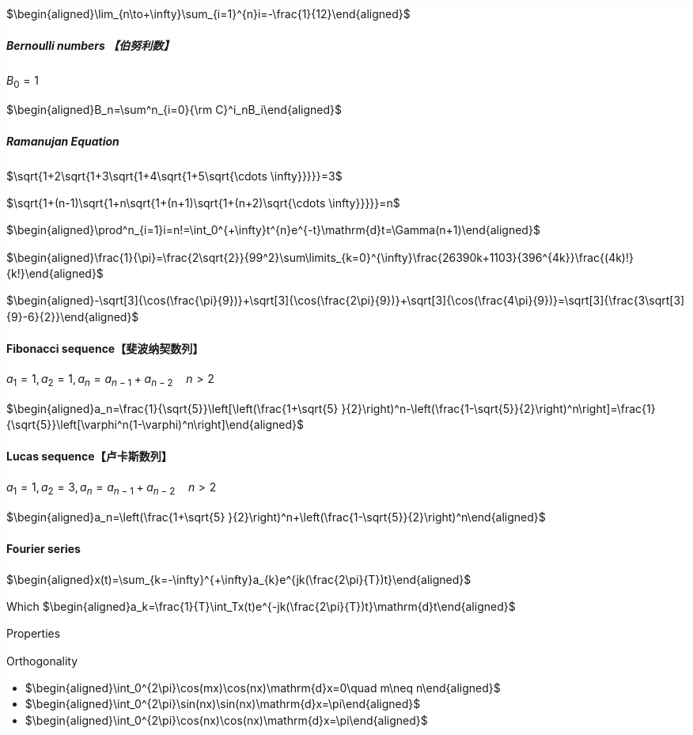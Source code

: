 

$\begin{aligned}\lim_{n\to+\infty}\sum_{i=1}^{n}i=-\frac{1}{12}\end{aligned}$


##### Bernoulli numbers 【伯努利数】

$B_0=1$

$\begin{aligned}B_n=\sum^n_{i=0}{\rm C}^i_nB_i\end{aligned}$


##### Ramanujan Equation

$\sqrt{1+2\sqrt{1+3\sqrt{1+4\sqrt{1+5\sqrt{\cdots \infty}}}}}=3$

$\sqrt{1+(n-1)\sqrt{1+n\sqrt{1+(n+1)\sqrt{1+(n+2)\sqrt{\cdots \infty}}}}}=n$



$\begin{aligned}\prod^n_{i=1}i=n!=\int_0^{+\infty}t^{n}e^{-t}\mathrm{d}t=\Gamma(n+1)\end{aligned}$


$\begin{aligned}\frac{1}{\pi}=\frac{2\sqrt{2}}{99^2}\sum\limits_{k=0}^{\infty}\frac{26390k+1103}{396^{4k}}\frac{(4k)!}{k!}\end{aligned}$


$\begin{aligned}-\sqrt[3]{\cos(\frac{\pi}{9})}+\sqrt[3]{\cos(\frac{2\pi}{9})}+\sqrt[3]{\cos(\frac{4\pi}{9})}=\sqrt[3]{\frac{3\sqrt[3]{9}-6}{2}}\end{aligned}$




#### Fibonacci sequence【斐波纳契数列】

$a_1=1,a_2=1,a_n=a_{n-1}+a_{n-2}\quad n>2$

$\begin{aligned}a_n=\frac{1}{\sqrt{5}}\left[\left(\frac{1+\sqrt{5} }{2}\right)^n-\left(\frac{1-\sqrt{5}}{2}\right)^n\right]=\frac{1}{\sqrt{5}}\left[\varphi^n(1-\varphi)^n\right]\end{aligned}$



#### Lucas sequence【卢卡斯数列】

$a_1=1,a_2=3,a_n=a_{n-1}+a_{n-2}\quad n>2$

$\begin{aligned}a_n=\left(\frac{1+\sqrt{5} }{2}\right)^n+\left(\frac{1-\sqrt{5}}{2}\right)^n\end{aligned}$





#### Fourier series

$\begin{aligned}x(t)=\sum_{k=-\infty}^{+\infty}a_{k}e^{jk(\frac{2\pi}{T})t}\end{aligned}$

Which $\begin{aligned}a_k=\frac{1}{T}\int_Tx(t)e^{-jk(\frac{2\pi}{T})t}\mathrm{d}t\end{aligned}$

Properties

Orthogonality
* $\begin{aligned}\int_0^{2\pi}\cos(mx)\cos(nx)\mathrm{d}x=0\quad m\neq n\end{aligned}$
* $\begin{aligned}\int_0^{2\pi}\sin(nx)\sin(nx)\mathrm{d}x=\pi\end{aligned}$
* $\begin{aligned}\int_0^{2\pi}\cos(nx)\cos(nx)\mathrm{d}x=\pi\end{aligned}$
